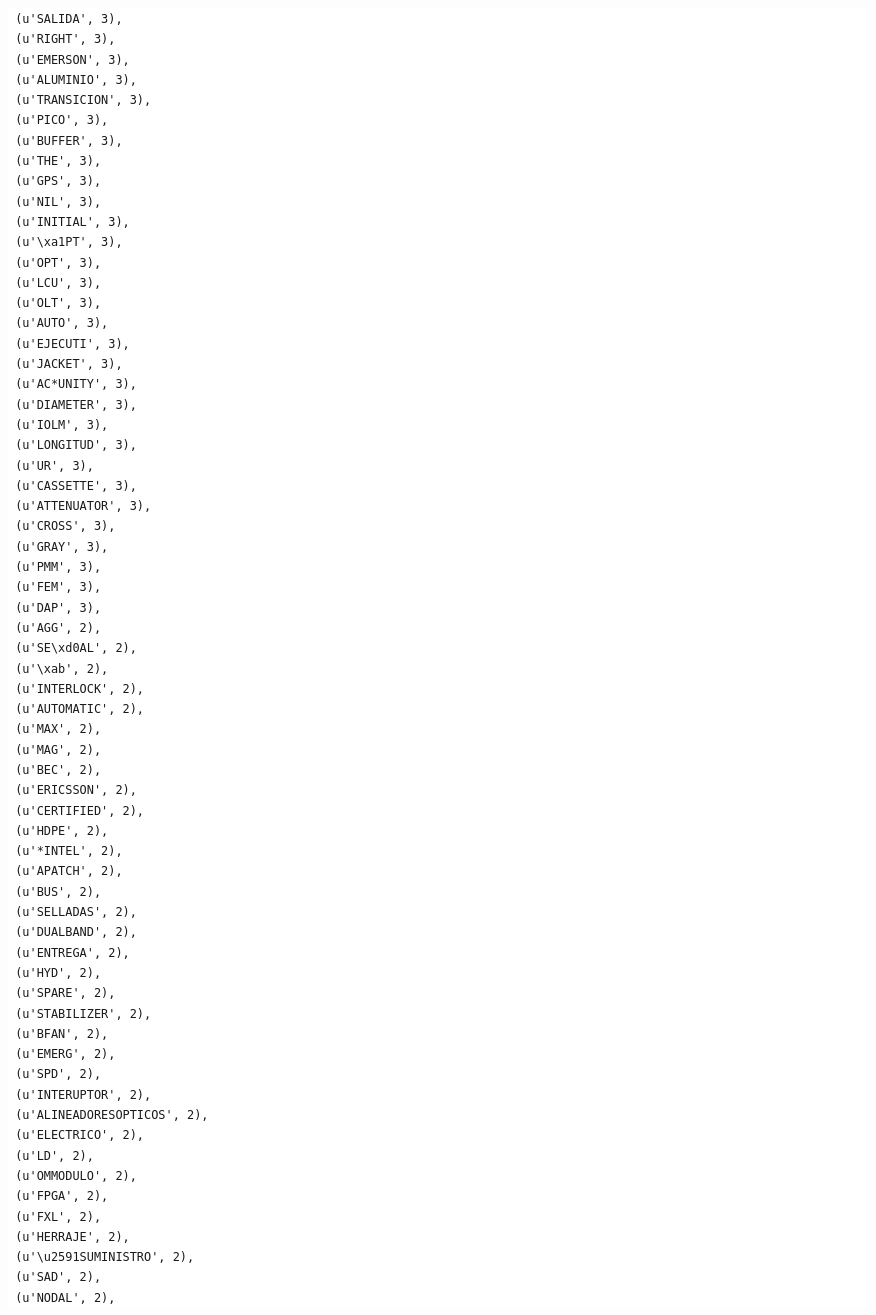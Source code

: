      (u'SALIDA', 3),
     (u'RIGHT', 3),
     (u'EMERSON', 3),
     (u'ALUMINIO', 3),
     (u'TRANSICION', 3),
     (u'PICO', 3),
     (u'BUFFER', 3),
     (u'THE', 3),
     (u'GPS', 3),
     (u'NIL', 3),
     (u'INITIAL', 3),
     (u'\xa1PT', 3),
     (u'OPT', 3),
     (u'LCU', 3),
     (u'OLT', 3),
     (u'AUTO', 3),
     (u'EJECUTI', 3),
     (u'JACKET', 3),
     (u'AC*UNITY', 3),
     (u'DIAMETER', 3),
     (u'IOLM', 3),
     (u'LONGITUD', 3),
     (u'UR', 3),
     (u'CASSETTE', 3),
     (u'ATTENUATOR', 3),
     (u'CROSS', 3),
     (u'GRAY', 3),
     (u'PMM', 3),
     (u'FEM', 3),
     (u'DAP', 3),
     (u'AGG', 2),
     (u'SE\xd0AL', 2),
     (u'\xab', 2),
     (u'INTERLOCK', 2),
     (u'AUTOMATIC', 2),
     (u'MAX', 2),
     (u'MAG', 2),
     (u'BEC', 2),
     (u'ERICSSON', 2),
     (u'CERTIFIED', 2),
     (u'HDPE', 2),
     (u'*INTEL', 2),
     (u'APATCH', 2),
     (u'BUS', 2),
     (u'SELLADAS', 2),
     (u'DUALBAND', 2),
     (u'ENTREGA', 2),
     (u'HYD', 2),
     (u'SPARE', 2),
     (u'STABILIZER', 2),
     (u'BFAN', 2),
     (u'EMERG', 2),
     (u'SPD', 2),
     (u'INTERUPTOR', 2),
     (u'ALINEADORESOPTICOS', 2),
     (u'ELECTRICO', 2),
     (u'LD', 2),
     (u'OMMODULO', 2),
     (u'FPGA', 2),
     (u'FXL', 2),
     (u'HERRAJE', 2),
     (u'\u2591SUMINISTRO', 2),
     (u'SAD', 2),
     (u'NODAL', 2),